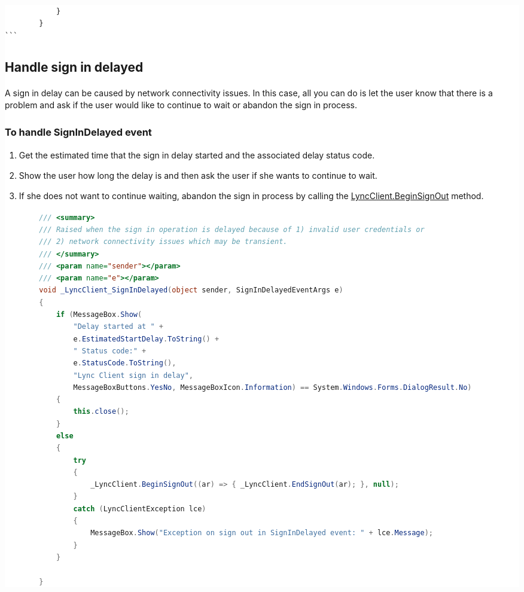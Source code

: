                 }
            }
    ```

## Handle sign in delayed

A sign in delay can be caused by network connectivity issues. In this case, all you can do is let the user know that there is a problem and ask if the user would like to continue to wait or abandon the sign in process.

### To handle SignInDelayed event

1.  Get the estimated time that the sign in delay started and the associated delay status code.

2.  Show the user how long the delay is and then ask the user if she wants to continue to wait.

3.  If she does not want to continue waiting, abandon the sign in process by calling the [LyncClient.BeginSignOut](https://msdn.microsoft.com/en-us/library/jj277581\(v=office.15\)) method.

```csharp
        /// <summary>
        /// Raised when the sign in operation is delayed because of 1) invalid user credentials or
        /// 2) network connectivity issues which may be transient.
        /// </summary>
        /// <param name="sender"></param>
        /// <param name="e"></param>
        void _LyncClient_SignInDelayed(object sender, SignInDelayedEventArgs e)
        {
            if (MessageBox.Show(
                "Delay started at " +
                e.EstimatedStartDelay.ToString() +
                " Status code:" +
                e.StatusCode.ToString(),
                "Lync Client sign in delay",
                MessageBoxButtons.YesNo, MessageBoxIcon.Information) == System.Windows.Forms.DialogResult.No)
            {
                this.close();
            }
            else
            {
                try
                {
                    _LyncClient.BeginSignOut((ar) => { _LyncClient.EndSignOut(ar); }, null);
                }
                catch (LyncClientException lce)
                {
                    MessageBox.Show("Exception on sign out in SignInDelayed event: " + lce.Message);
                }
            }

        }
```
